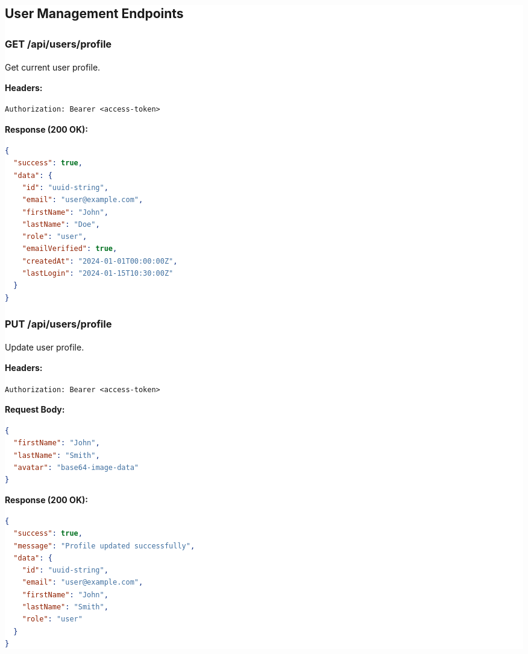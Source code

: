 ## User Management Endpoints

### GET /api/users/profile
Get current user profile.

**Headers:**
```
Authorization: Bearer <access-token>
```

**Response (200 OK):**
```json
{
  "success": true,
  "data": {
    "id": "uuid-string",
    "email": "user@example.com",
    "firstName": "John",
    "lastName": "Doe",
    "role": "user",
    "emailVerified": true,
    "createdAt": "2024-01-01T00:00:00Z",
    "lastLogin": "2024-01-15T10:30:00Z"
  }
}
```

### PUT /api/users/profile
Update user profile.

**Headers:**
```
Authorization: Bearer <access-token>
```

**Request Body:**
```json
{
  "firstName": "John",
  "lastName": "Smith",
  "avatar": "base64-image-data"
}
```

**Response (200 OK):**
```json
{
  "success": true,
  "message": "Profile updated successfully",
  "data": {
    "id": "uuid-string",
    "email": "user@example.com",
    "firstName": "John",
    "lastName": "Smith",
    "role": "user"
  }
}
```
